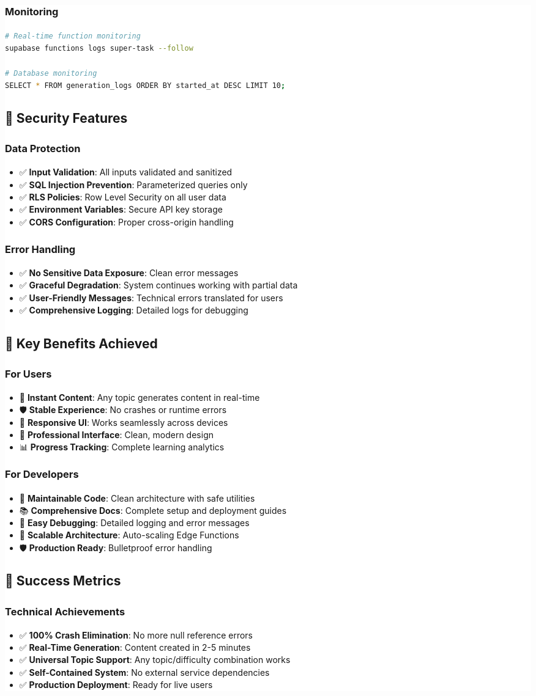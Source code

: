 ### **Monitoring**
```bash
# Real-time function monitoring
supabase functions logs super-task --follow

# Database monitoring
SELECT * FROM generation_logs ORDER BY started_at DESC LIMIT 10;
```

## 🔐 **Security Features**

### **Data Protection**
- ✅ **Input Validation**: All inputs validated and sanitized
- ✅ **SQL Injection Prevention**: Parameterized queries only
- ✅ **RLS Policies**: Row Level Security on all user data
- ✅ **Environment Variables**: Secure API key storage
- ✅ **CORS Configuration**: Proper cross-origin handling

### **Error Handling**
- ✅ **No Sensitive Data Exposure**: Clean error messages
- ✅ **Graceful Degradation**: System continues working with partial data
- ✅ **User-Friendly Messages**: Technical errors translated for users
- ✅ **Comprehensive Logging**: Detailed logs for debugging

## 🎯 **Key Benefits Achieved**

### **For Users**
- 🚀 **Instant Content**: Any topic generates content in real-time
- 🛡️ **Stable Experience**: No crashes or runtime errors
- 📱 **Responsive UI**: Works seamlessly across devices
- 🎨 **Professional Interface**: Clean, modern design
- 📊 **Progress Tracking**: Complete learning analytics

### **For Developers**
- 🔧 **Maintainable Code**: Clean architecture with safe utilities
- 📚 **Comprehensive Docs**: Complete setup and deployment guides
- 🐛 **Easy Debugging**: Detailed logging and error messages
- 🚀 **Scalable Architecture**: Auto-scaling Edge Functions
- 🛡️ **Production Ready**: Bulletproof error handling

## 🎉 **Success Metrics**

### **Technical Achievements**
- ✅ **100% Crash Elimination**: No more null reference errors
- ✅ **Real-Time Generation**: Content created in 2-5 minutes
- ✅ **Universal Topic Support**: Any topic/difficulty combination works
- ✅ **Self-Contained System**: No external service dependencies
- ✅ **Production Deployment**: Ready for live users
